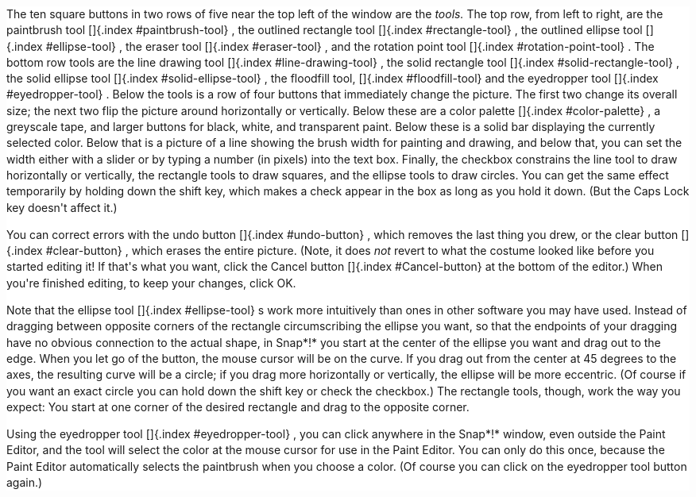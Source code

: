 The ten square buttons in two rows of five near the top left of the
window are the *tools.* The top row, from left to right, are the
paintbrush tool \[\]{.index #paintbrush-tool} , the outlined rectangle
tool \[\]{.index #rectangle-tool} , the outlined ellipse tool
\[\]{.index #ellipse-tool} , the eraser tool \[\]{.index #eraser-tool} ,
and the rotation point tool \[\]{.index #rotation-point-tool} . The
bottom row tools are the line drawing tool \[\]{.index
#line-drawing-tool} , the solid rectangle tool \[\]{.index
#solid-rectangle-tool} , the solid ellipse tool \[\]{.index
#solid-ellipse-tool} , the floodfill tool, \[\]{.index #floodfill-tool}
and the eyedropper tool \[\]{.index #eyedropper-tool} . Below the tools
is a row of four buttons that immediately change the picture. The first
two change its overall size; the next two flip the picture around
horizontally or vertically. Below these are a color palette \[\]{.index
#color-palette} , a greyscale tape, and larger buttons for black, white,
and transparent paint. Below these is a solid bar displaying the
currently selected color. Below that is a picture of a line showing the
brush width for painting and drawing, and below that, you can set the
width either with a slider or by typing a number (in pixels) into the
text box. Finally, the checkbox constrains the line tool to draw
horizontally or vertically, the rectangle tools to draw squares, and the
ellipse tools to draw circles. You can get the same effect temporarily
by holding down the shift key, which makes a check appear in the box as
long as you hold it down. (But the Caps Lock key doesn't affect it.)

You can correct errors with the undo button \[\]{.index #undo-button} ,
which removes the last thing you drew, or the clear button \[\]{.index
#clear-button} , which erases the entire picture. (Note, it does *not*
revert to what the costume looked like before you started editing it! If
that's what you want, click the Cancel button \[\]{.index
#Cancel-button} at the bottom of the editor.) When you're finished
editing, to keep your changes, click OK.

Note that the ellipse tool \[\]{.index #ellipse-tool} s work more
intuitively than ones in other software you may have used. Instead of
dragging between opposite corners of the rectangle circumscribing the
ellipse you want, so that the endpoints of your dragging have no obvious
connection to the actual shape, in Snap*!* you start at the center of
the ellipse you want and drag out to the edge. When you let go of the
button, the mouse cursor will be on the curve. If you drag out from the
center at 45 degrees to the axes, the resulting curve will be a circle;
if you drag more horizontally or vertically, the ellipse will be more
eccentric. (Of course if you want an exact circle you can hold down the
shift key or check the checkbox.) The rectangle tools, though, work the
way you expect: You start at one corner of the desired rectangle and
drag to the opposite corner.

Using the eyedropper tool \[\]{.index #eyedropper-tool} , you can click
anywhere in the Snap*!* window, even outside the Paint Editor, and the
tool will select the color at the mouse cursor for use in the Paint
Editor. You can only do this once, because the Paint Editor
automatically selects the paintbrush when you choose a color. (Of course
you can click on the eyedropper tool button again.)
